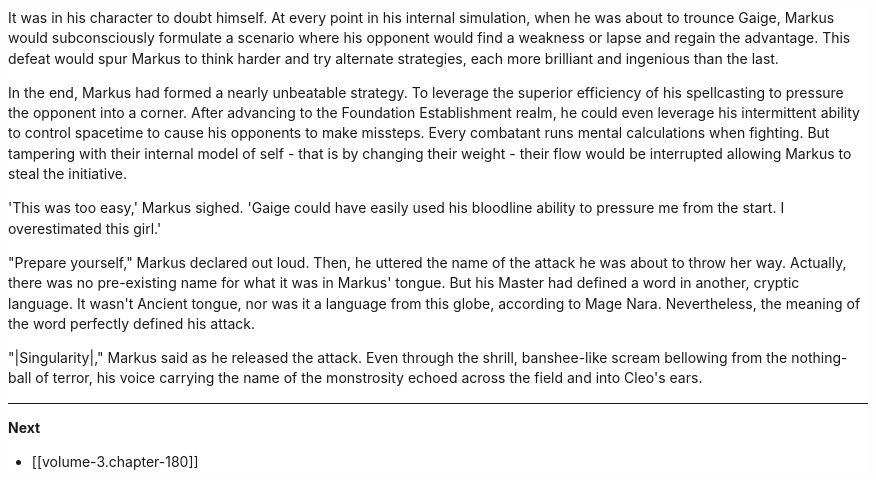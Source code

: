 It was in his character to doubt himself. At every point in his internal simulation, when he was about to trounce Gaige, Markus would subconsciously formulate a scenario where his opponent would find a weakness or lapse and regain the advantage. This defeat would spur Markus to think harder and try alternate strategies, each more brilliant and ingenious than the last.

In the end, Markus had formed a nearly unbeatable strategy. To leverage the superior efficiency of his spellcasting to pressure the opponent into a corner. After advancing to the Foundation Establishment realm, he could even leverage his intermittent ability to control spacetime to cause his opponents to make missteps. Every combatant runs mental calculations when fighting. But tampering with their internal model of self - that is by changing their weight - their flow would be interrupted allowing Markus to steal the initiative.

'This was too easy,' Markus sighed. 'Gaige could have easily used his bloodline ability to pressure me from the start. I overestimated this girl.'

"Prepare yourself," Markus declared out loud. Then, he uttered the name of the attack he was about to throw her way. Actually, there was no pre-existing name for what it was in Markus' tongue. But his Master had defined a word in another, cryptic language. It wasn't Ancient tongue, nor was it a language from this globe, according to Mage Nara. Nevertheless, the meaning of the word perfectly defined his attack.

"|Singularity|," Markus said as he released the attack. Even through the shrill, banshee-like scream bellowing from the nothing-ball of terror, his voice carrying the name of the monstrosity echoed across the field and into Cleo's ears.

____

**Next**
* [[volume-3.chapter-180]]